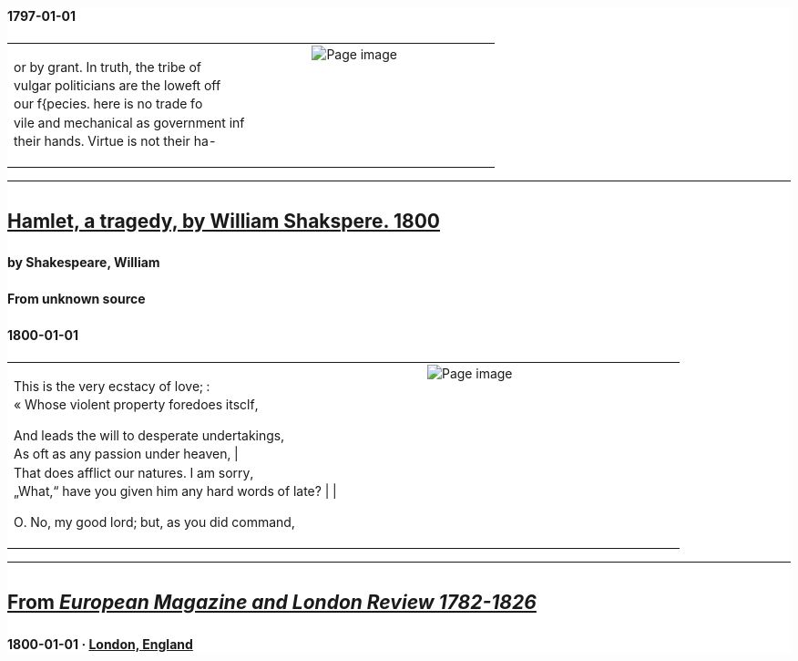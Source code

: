 #### 1797-01-01

<table style="width: 100%;"><tr><td style="width: 50%">

  
or by grant. In truth, the tribe of  
vulgar politicians are the loweft off  
our f{pecies. here is no trade fo  
vile and mechanical as government inf  
their hands. Virtue is not their ha-
</td><td style="width: 50%; max-height: 75%; margin: auto; display: block;">
<img alt="Page image" src="https://iiif.archive.org/image/iiif/2/sim_walkers-hibernian-magazine_1797-01%2Fsim_walkers-hibernian-magazine_1797-01_jp2.zip%2Fsim_walkers-hibernian-magazine_1797-01_jp2%2Fsim_walkers-hibernian-magazine_1797-01_0033.jp2/pct:56.07115235885537,33.333333333333336,38.94818252126837,7.854068857589985/600,/0/default.jpg"/>
</td>
</tr></table>

---

## [Hamlet, a tragedy, by William Shakspere.  1800](https://archive.org/details/bim_eighteenth-century_hamlet-a-tragedy-by-wi_shakespeare-william_1800/page/n31/mode/1up?view=theater)

#### by Shakespeare, William

#### From unknown source

#### 1800-01-01

<table style="width: 100%;"><tr><td style="width: 50%">

  
This is the very ecstacy of love; :  
« Whose violent property foredoes itsclf,  
  
And leads the will to desperate undertakings,  
As oft as any passion under heaven, |  
That does afflict our natures. I am sorry,  
„What,“ have you given him any hard words of late? | |  
  
O. No, my good lord; but, as you did command, 
</td><td style="width: 50%; max-height: 75%; margin: auto; display: block;">
<img alt="Page image" src="https://iiif.archive.org/image/iiif/2/bim_eighteenth-century_hamlet-a-tragedy-by-wi_shakespeare-william_1800%2Fbim_eighteenth-century_hamlet-a-tragedy-by-wi_shakespeare-william_1800_jp2.zip%2Fbim_eighteenth-century_hamlet-a-tragedy-by-wi_shakespeare-william_1800_jp2%2Fbim_eighteenth-century_hamlet-a-tragedy-by-wi_shakespeare-william_1800_0031.jp2/pct:7.738095238095238,33.98603780010216,83.19805194805195,13.485441852545547/!600,600/0/default.jpg"/>
</td>
</tr></table>

---

## [From _European Magazine and London Review 1782-1826_](https://archive.org/details/sim_european-magazine-and-london-review_1800-01_37/page/n88/mode/1up?view=theater)

#### 1800-01-01 &middot; [London, England](http://dbpedia.org/resource/London)
